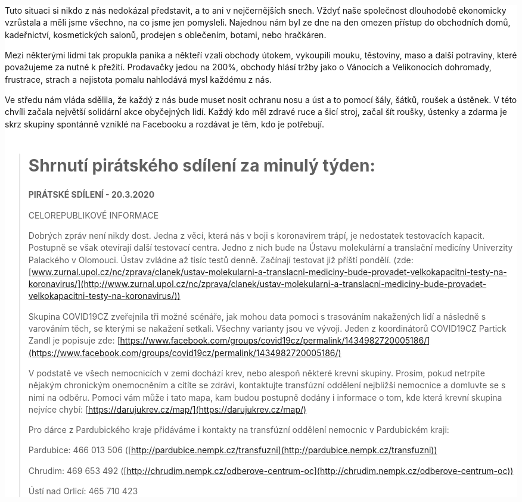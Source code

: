 #
Tuto situaci si nikdo z nás nedokázal představit, a to ani v nejčernějších snech. Vždyť naše společnost dlouhodobě ekonomicky vzrůstala a měli jsme všechno, na co jsme jen pomysleli. Najednou nám byl ze dne na den omezen přístup do obchodních domů, kadeřnictví, kosmetických salonů, prodejen s oblečením, botami, nebo hračkáren.
  

Mezi některými lidmi tak propukla panika a někteří vzali obchody útokem, vykoupili mouku, těstoviny, maso a další potraviny, které považujeme za nutné k přežití. Prodavačky jedou na 200%, obchody hlásí tržby jako o Vánocích a Velikonocích dohromady, frustrace, strach a nejistota pomalu nahlodává mysl každému z nás.

  
Ve středu nám vláda sdělila, že každý z nás bude muset nosit ochranu nosu a úst a to pomocí šály, šátků, roušek a ústěnek. V této chvíli začala největší solidární akce obyčejných lidí. Každý kdo měl zdravé ruce a šicí stroj, začal šít roušky, ústenky a zdarma je skrz skupiny spontánně vzniklé na Facebooku a rozdávat je těm, kdo je potřebují.

  
  

> # Shrnutí pirátského sdílení za minulý týden:
> 
> **PIRÁTSKÉ SDÍLENÍ - 20.3.2020**
> 
> CELOREPUBLIKOVÉ INFORMACE
> 
> Dobrých zpráv není nikdy dost. Jedna z věcí, která nás v boji s
> koronavirem trápí, je nedostatek testovacích kapacit. Postupně se však
> otevírají další testovací centra. Jedno z nich bude na Ústavu
> molekulární a translační medicíny Univerzity Palackého v Olomouci.
> Ústav zvládne až tisíc testů denně. Začínají testovat již příští
> pondělí. (zde:
> [www.zurnal.upol.cz/nc/zprava/clanek/ustav-molekularni-a-translacni-mediciny-bude-provadet-velkokapacitni-testy-na-koronavirus/](http://www.zurnal.upol.cz/nc/zprava/clanek/ustav-molekularni-a-translacni-mediciny-bude-provadet-velkokapacitni-testy-na-koronavirus/))
> 
>   
> 
> Skupina COVID19CZ zveřejnila tři možné scénáře, jak mohou data pomoci
> s trasováním nakažených lidí a následně s varováním těch, se kterými
> se nakažení setkali. Všechny varianty jsou ve vývoji. Jeden z
> koordinátorů COVID19CZ Partick Zandl je popisuje zde:
> [https://www.facebook.com/groups/covid19cz/permalink/1434982720005186/](https://www.facebook.com/groups/covid19cz/permalink/1434982720005186/)
> 
>   
> 
> V podstatě ve všech nemocnicích v zemi dochází krev, nebo alespoň
> některé krevní skupiny. Prosím, pokud netrpíte nějakým chronickým
> onemocněním a cítíte se zdrávi, kontaktujte transfúzní oddělení
> nejbližší nemocnice a domluvte se s nimi na odběru. Pomoci vám může i
> tato mapa, kam budou postupně dodány i informace o tom, kde která
> krevní skupina nejvíce chybí:
> [https://darujukrev.cz/map/](https://darujukrev.cz/map/)
> 
> Pro dárce z Pardubického kraje přidáváme i kontakty na transfúzní
> oddělení nemocnic v Pardubickém kraji:
> 
> Pardubice: 466 013 506
> ([http://pardubice.nempk.cz/transfuzni](http://pardubice.nempk.cz/transfuzni))
> 
> Chrudim: 469 653 492
> ([http://chrudim.nempk.cz/odberove-centrum-oc](http://chrudim.nempk.cz/odberove-centrum-oc))
> 
> Ústí nad Orlicí: 465 710 423